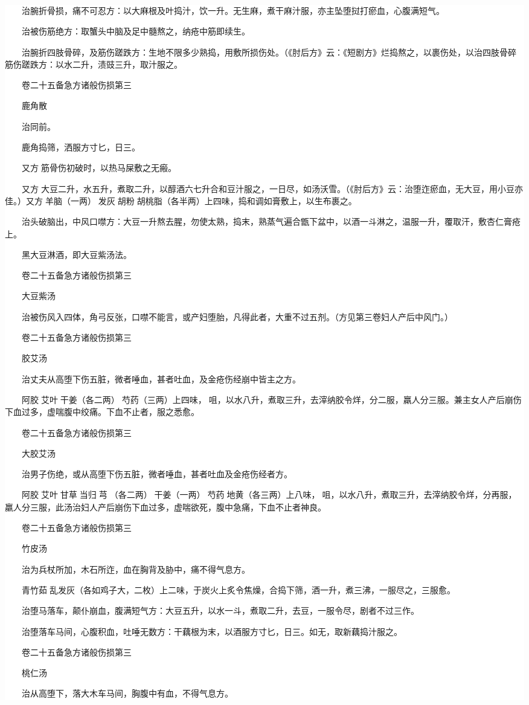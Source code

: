 
　　治腕折骨损，痛不可忍方：以大麻根及叶捣汁，饮一升。无生麻，煮干麻汁服，亦主坠堕挝打瘀血，心腹满短气。

　　治被伤筋绝方：取蟹头中脑及足中髓熬之，纳疮中筋即续生。

　　治腕折四肢骨碎，及筋伤蹉跌方：生地不限多少熟捣，用敷所损伤处。（《肘后方》云：《短剧方》烂捣熬之，以裹伤处，以治四肢骨碎筋伤蹉跌方：以水二升，渍豉三升，取汁服之。

　　卷二十五备急方诸般伤损第三

　　鹿角散

　　治同前。

　　鹿角捣筛，洒服方寸匕，日三。

　　又方 筋骨伤初破时，以热马屎敷之无瘢。

　　又方 大豆二升，水五升，煮取二升，以醇酒六七升合和豆汁服之，一日尽，如汤沃雪。（《肘后方》云：治堕迮瘀血，无大豆，用小豆亦佳。）又方 羊脑（一两） 发灰 胡粉 胡桃脂（各半两）上四味，捣和调如膏敷上，以生布裹之。

　　治头破脑出，中风口噤方：大豆一升熬去腥，勿使太熟，捣末，熟蒸气遍合甑下盆中，以酒一斗淋之，温服一升，覆取汗，敷杏仁膏疮上。

　　黑大豆淋酒，即大豆紫汤法。

　　卷二十五备急方诸般伤损第三

　　大豆紫汤

　　治被伤风入四体，角弓反张，口噤不能言，或产妇堕胎，凡得此者，大重不过五剂。（方见第三卷妇人产后中风门。）

　　卷二十五备急方诸般伤损第三

　　胶艾汤

　　治丈夫从高堕下伤五脏，微者唾血，甚者吐血，及金疮伤经崩中皆主之方。

　　阿胶 艾叶 干姜（各二两） 芍药（三两）上四味， 咀，以水八升，煮取三升，去滓纳胶令烊，分二服，羸人分三服。兼主女人产后崩伤下血过多，虚喘腹中绞痛。下血不止者，服之悉愈。

　　卷二十五备急方诸般伤损第三

　　大胶艾汤

　　治男子伤绝，或从高堕下伤五脏，微者唾血，甚者吐血及金疮伤经者方。

　　阿胶 艾叶 甘草 当归 芎 （各二两） 干姜（一两） 芍药 地黄（各三两）上八味， 咀，以水八升，煮取三升，去滓纳胶令烊，分再服，羸人分三服，此汤治妇人产后崩伤下血过多，虚喘欲死，腹中急痛，下血不止者神良。

　　卷二十五备急方诸般伤损第三

　　竹皮汤

　　治为兵杖所加，木石所迮，血在胸背及胁中，痛不得气息方。

　　青竹茹 乱发灰（各如鸡子大，二枚）上二味，于炭火上炙令焦燥，合捣下筛，酒一升，煮三沸，一服尽之，三服愈。

　　治堕马落车，颠仆崩血，腹满短气方：大豆五升，以水一斗，煮取二升，去豆，一服令尽，剧者不过三作。

　　治堕落车马间，心腹积血，吐唾无数方：干藕根为末，以酒服方寸匕，日三。如无，取新藕捣汁服之。

　　卷二十五备急方诸般伤损第三

　　桃仁汤

　　治从高堕下，落大木车马间，胸腹中有血，不得气息方。
